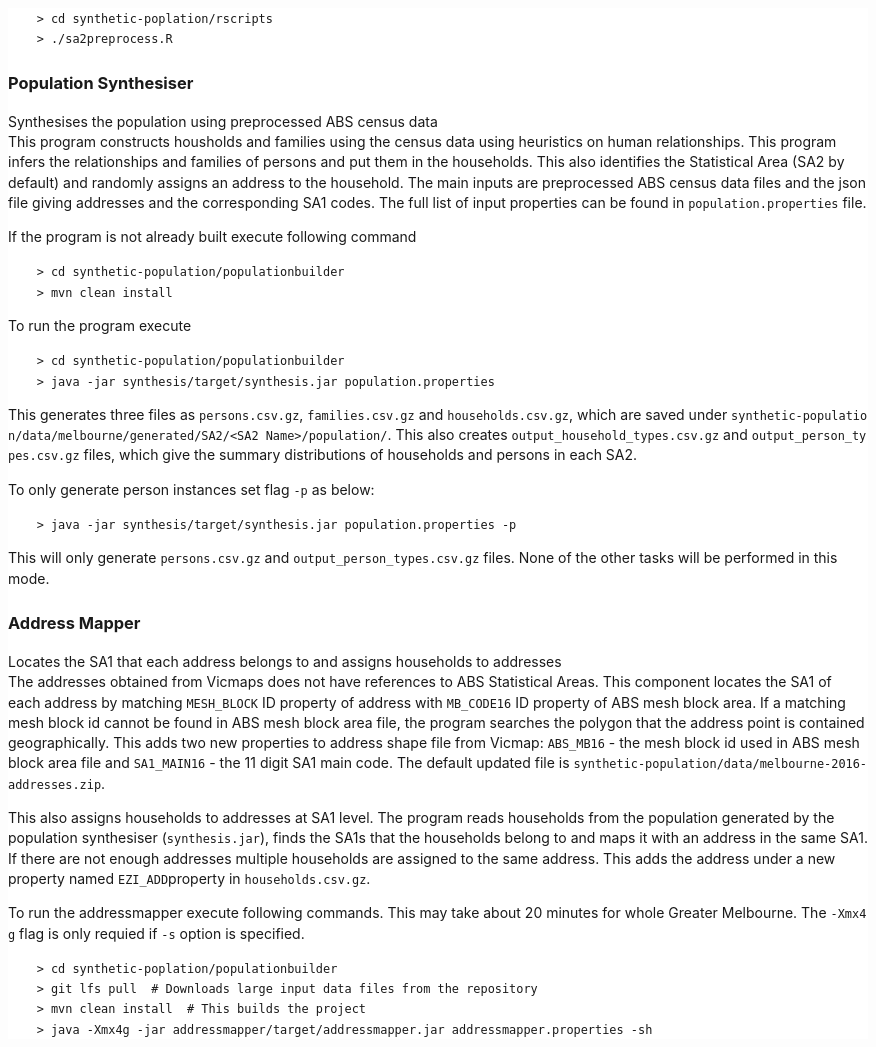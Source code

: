         > cd synthetic-poplation/rscripts
        > ./sa2preprocess.R

### Population Synthesiser
Synthesises the population using preprocessed ABS census data<br />
This program constructs housholds and families using the census data using heuristics on human relationships. This program infers the relationships and families of persons and put them in the households. This also identifies the Statistical Area (SA2 by default) and randomly assigns an address to the household. The main inputs are preprocessed ABS census data files and the json file giving addresses and the corresponding SA1 codes. The full list of input properties can be found in `population.properties` file.

If the program is not already built execute following command
 
        > cd synthetic-population/populationbuilder
        > mvn clean install
        
To run the program execute

        > cd synthetic-population/populationbuilder
        > java -jar synthesis/target/synthesis.jar population.properties

This generates three files as `persons.csv.gz`, `families.csv.gz` and `households.csv.gz`, which are saved under `synthetic-population/data/melbourne/generated/SA2/<SA2 Name>/population/`. This also creates `output_household_types.csv.gz` and `output_person_types.csv.gz` files, which give the summary distributions of households and persons in each SA2.

To only generate person instances set flag `-p` as below:

        > java -jar synthesis/target/synthesis.jar population.properties -p
This will only generate `persons.csv.gz` and `output_person_types.csv.gz` files. None of the other tasks will be performed in this mode.

### Address Mapper
Locates the SA1 that each address belongs to and assigns households to addresses<br />
The addresses obtained from Vicmaps does not have references to ABS Statistical Areas. This component locates the SA1 of each address by matching `MESH_BLOCK` ID property of address with `MB_CODE16` ID property of ABS mesh block area. If a matching mesh block id cannot be found in ABS mesh block area file, the program searches the polygon that the address point is contained geographically. This adds two new properties to address shape file from Vicmap: `ABS_MB16` - the mesh block id used in ABS mesh block area file and `SA1_MAIN16` - the 11 digit SA1 main code. The default updated file is `synthetic-population/data/melbourne-2016-addresses.zip`. 

This also assigns households to addresses at SA1 level. The program reads households from the population generated by the population synthesiser (`synthesis.jar`), finds the SA1s that the households belong to and maps it with an address in the same SA1. If there are not enough addresses multiple households are assigned to the same address. This adds the address under a new property named `EZI_ADD`property in `households.csv.gz`.

To run the addressmapper execute following commands. This may take about 20 minutes for whole Greater Melbourne. The `-Xmx4g` flag is only requied if `-s` option is specified.

        > cd synthetic-poplation/populationbuilder
        > git lfs pull  # Downloads large input data files from the repository
        > mvn clean install  # This builds the project
        > java -Xmx4g -jar addressmapper/target/addressmapper.jar addressmapper.properties -sh
        